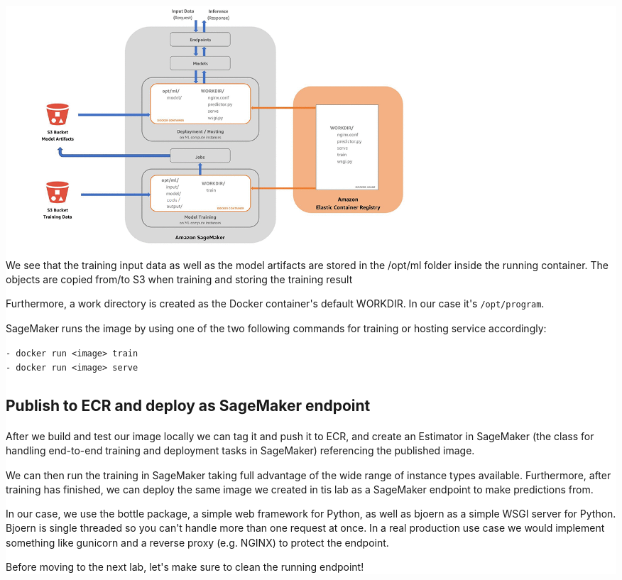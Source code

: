 <div align=left><img src='images/sm_container.png' width=600 /></div>

We see that the training input data as well as the model artifacts are stored in the /opt/ml folder inside the running container. The objects are copied from/to S3 when training and storing the training result

Furthermore, a work directory is created as the Docker container's default WORKDIR. In our case it's `/opt/program`.

SageMaker runs the image by using one of the two following commands for training or hosting service accordingly:

```
- docker run <image> train
- docker run <image> serve
```

## Publish to ECR and deploy as SageMaker endpoint

After we build and test our image locally we can tag it and push it to ECR, and create an Estimator in SageMaker (the class for handling end-to-end training and deployment tasks in SageMaker) referencing the published image.

We can then run the training in SageMaker taking full advantage of the wide range of instance types available. Furthermore, after training has finished, we can deploy the same image we created in tis lab as a SageMaker endpoint to make predictions from.

In our case, we use the bottle package, a simple web framework for Python, as well as bjoern as a simple WSGI server for Python. Bjoern is single threaded so you can't handle more than one request at once. In a real production use case we would implement something like gunicorn and a reverse proxy (e.g. NGINX) to protect the endpoint.

Before moving to the next lab, let's make sure to clean the running endpoint!
